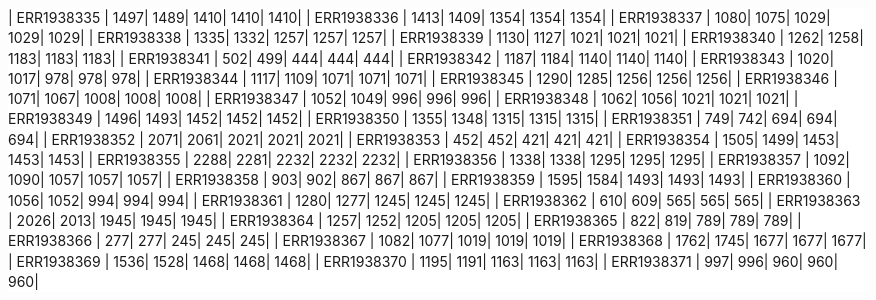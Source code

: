 | ERR1938335 |   1497|      1489|      1410|            1410|          1410|
| ERR1938336 |   1413|      1409|      1354|            1354|          1354|
| ERR1938337 |   1080|      1075|      1029|            1029|          1029|
| ERR1938338 |   1335|      1332|      1257|            1257|          1257|
| ERR1938339 |   1130|      1127|      1021|            1021|          1021|
| ERR1938340 |   1262|      1258|      1183|            1183|          1183|
| ERR1938341 |    502|       499|       444|             444|           444|
| ERR1938342 |   1187|      1184|      1140|            1140|          1140|
| ERR1938343 |   1020|      1017|       978|             978|           978|
| ERR1938344 |   1117|      1109|      1071|            1071|          1071|
| ERR1938345 |   1290|      1285|      1256|            1256|          1256|
| ERR1938346 |   1071|      1067|      1008|            1008|          1008|
| ERR1938347 |   1052|      1049|       996|             996|           996|
| ERR1938348 |   1062|      1056|      1021|            1021|          1021|
| ERR1938349 |   1496|      1493|      1452|            1452|          1452|
| ERR1938350 |   1355|      1348|      1315|            1315|          1315|
| ERR1938351 |    749|       742|       694|             694|           694|
| ERR1938352 |   2071|      2061|      2021|            2021|          2021|
| ERR1938353 |    452|       452|       421|             421|           421|
| ERR1938354 |   1505|      1499|      1453|            1453|          1453|
| ERR1938355 |   2288|      2281|      2232|            2232|          2232|
| ERR1938356 |   1338|      1338|      1295|            1295|          1295|
| ERR1938357 |   1092|      1090|      1057|            1057|          1057|
| ERR1938358 |    903|       902|       867|             867|           867|
| ERR1938359 |   1595|      1584|      1493|            1493|          1493|
| ERR1938360 |   1056|      1052|       994|             994|           994|
| ERR1938361 |   1280|      1277|      1245|            1245|          1245|
| ERR1938362 |    610|       609|       565|             565|           565|
| ERR1938363 |   2026|      2013|      1945|            1945|          1945|
| ERR1938364 |   1257|      1252|      1205|            1205|          1205|
| ERR1938365 |    822|       819|       789|             789|           789|
| ERR1938366 |    277|       277|       245|             245|           245|
| ERR1938367 |   1082|      1077|      1019|            1019|          1019|
| ERR1938368 |   1762|      1745|      1677|            1677|          1677|
| ERR1938369 |   1536|      1528|      1468|            1468|          1468|
| ERR1938370 |   1195|      1191|      1163|            1163|          1163|
| ERR1938371 |    997|       996|       960|             960|           960|